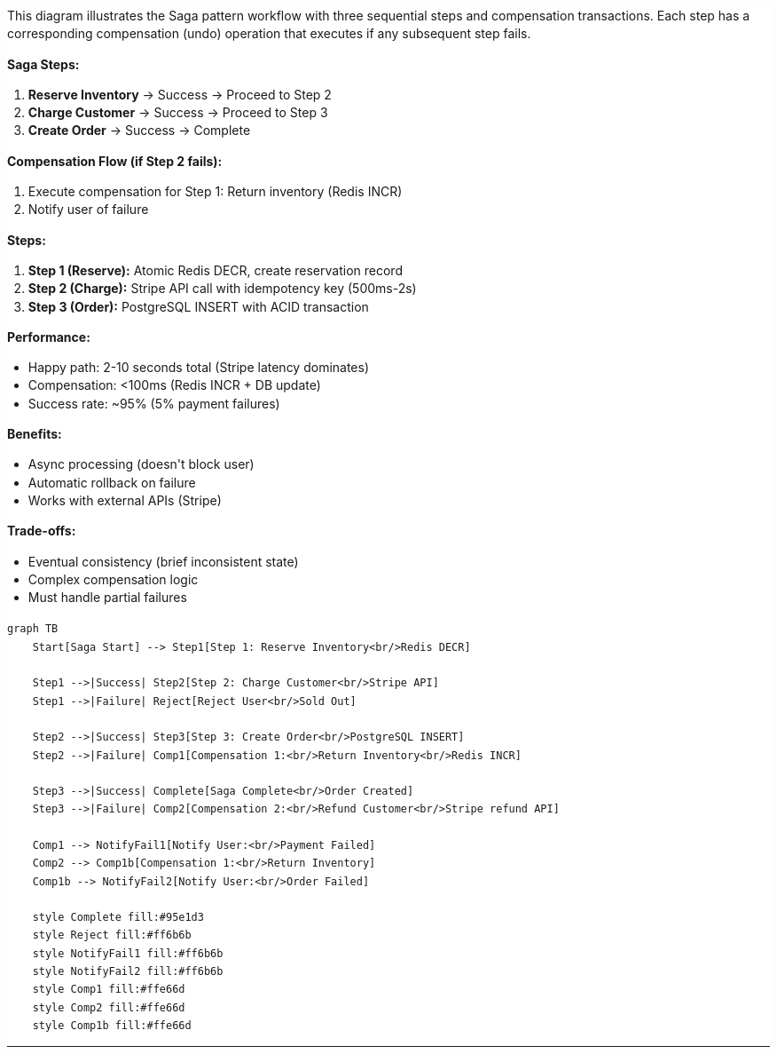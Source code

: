 This diagram illustrates the Saga pattern workflow with three sequential steps and compensation transactions. Each step has a corresponding compensation (undo) operation that executes if any subsequent step fails.

**Saga Steps:**
1. **Reserve Inventory** → Success → Proceed to Step 2
2. **Charge Customer** → Success → Proceed to Step 3
3. **Create Order** → Success → Complete

**Compensation Flow (if Step 2 fails):**
1. Execute compensation for Step 1: Return inventory (Redis INCR)
2. Notify user of failure

**Steps:**
1. **Step 1 (Reserve):** Atomic Redis DECR, create reservation record
2. **Step 2 (Charge):** Stripe API call with idempotency key (500ms-2s)
3. **Step 3 (Order):** PostgreSQL INSERT with ACID transaction

**Performance:**
- Happy path: 2-10 seconds total (Stripe latency dominates)
- Compensation: <100ms (Redis INCR + DB update)
- Success rate: ~95% (5% payment failures)

**Benefits:**
- Async processing (doesn't block user)
- Automatic rollback on failure
- Works with external APIs (Stripe)

**Trade-offs:**
- Eventual consistency (brief inconsistent state)
- Complex compensation logic
- Must handle partial failures

```mermaid
graph TB
    Start[Saga Start] --> Step1[Step 1: Reserve Inventory<br/>Redis DECR]
    
    Step1 -->|Success| Step2[Step 2: Charge Customer<br/>Stripe API]
    Step1 -->|Failure| Reject[Reject User<br/>Sold Out]
    
    Step2 -->|Success| Step3[Step 3: Create Order<br/>PostgreSQL INSERT]
    Step2 -->|Failure| Comp1[Compensation 1:<br/>Return Inventory<br/>Redis INCR]
    
    Step3 -->|Success| Complete[Saga Complete<br/>Order Created]
    Step3 -->|Failure| Comp2[Compensation 2:<br/>Refund Customer<br/>Stripe refund API]
    
    Comp1 --> NotifyFail1[Notify User:<br/>Payment Failed]
    Comp2 --> Comp1b[Compensation 1:<br/>Return Inventory]
    Comp1b --> NotifyFail2[Notify User:<br/>Order Failed]
    
    style Complete fill:#95e1d3
    style Reject fill:#ff6b6b
    style NotifyFail1 fill:#ff6b6b
    style NotifyFail2 fill:#ff6b6b
    style Comp1 fill:#ffe66d
    style Comp2 fill:#ffe66d
    style Comp1b fill:#ffe66d
```

---